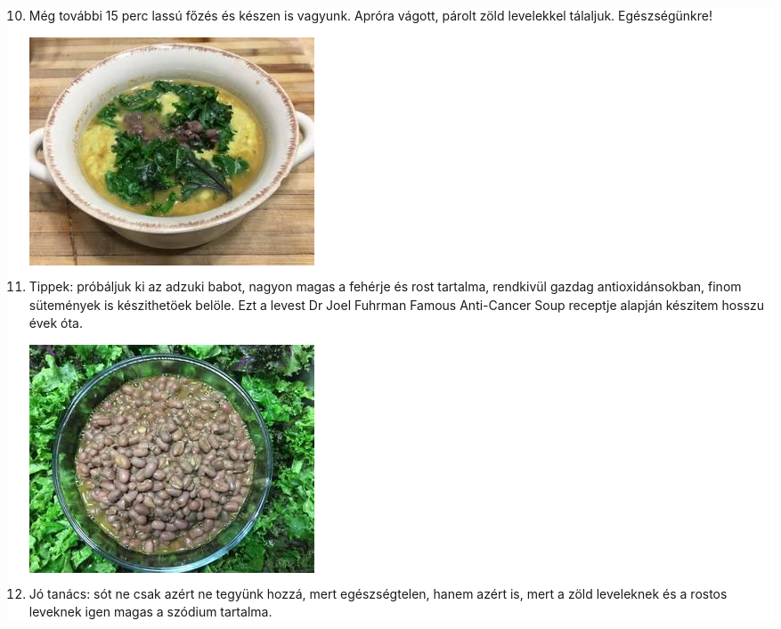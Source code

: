 10. Még további 15 perc lassú főzés és készen is vagyunk. Apróra vágott, párolt zöld levelekkel tálaljuk. Egészségünkre!
 
    <p><img width="320" height="256" align="left" src="/img/full/77f4d531ac41a64bc8ce7f522e246c390915acbf.jpg"/></p><div style="clear: both"/>

11. Tippek: próbáljuk ki az adzuki babot, nagyon magas a fehérje és rost tartalma, rendkivül gazdag antioxidánsokban, finom sütemények is készithetöek belöle. Ezt a levest Dr Joel Fuhrman Famous Anti-Cancer Soup receptje alapján készitem hosszu évek óta.
 
    <p><img width="320" height="256" align="left" src="/img/full/1c902c14bb37318f79283931d3c1af792847e565.jpg"/></p><div style="clear: both"/>

12. Jó tanács: sót ne csak azért ne tegyünk hozzá, mert egészségtelen, hanem azért is, mert a zöld leveleknek és a rostos leveknek igen magas a szódium tartalma.
 
    <div style="clear: both"/>

